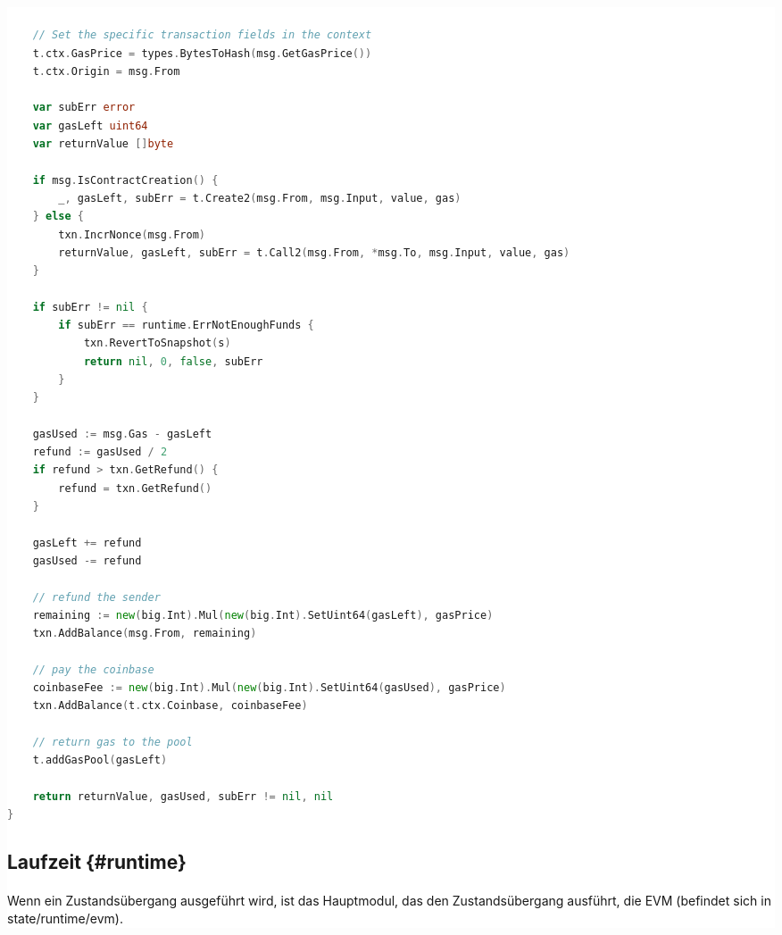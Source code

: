 ````go title="state/executor.go"

	// Set the specific transaction fields in the context
	t.ctx.GasPrice = types.BytesToHash(msg.GetGasPrice())
	t.ctx.Origin = msg.From

	var subErr error
	var gasLeft uint64
	var returnValue []byte

	if msg.IsContractCreation() {
		_, gasLeft, subErr = t.Create2(msg.From, msg.Input, value, gas)
	} else {
		txn.IncrNonce(msg.From)
		returnValue, gasLeft, subErr = t.Call2(msg.From, *msg.To, msg.Input, value, gas)
	}

	if subErr != nil {
		if subErr == runtime.ErrNotEnoughFunds {
			txn.RevertToSnapshot(s)
			return nil, 0, false, subErr
		}
	}

	gasUsed := msg.Gas - gasLeft
	refund := gasUsed / 2
	if refund > txn.GetRefund() {
		refund = txn.GetRefund()
	}

	gasLeft += refund
	gasUsed -= refund

	// refund the sender
	remaining := new(big.Int).Mul(new(big.Int).SetUint64(gasLeft), gasPrice)
	txn.AddBalance(msg.From, remaining)

	// pay the coinbase
	coinbaseFee := new(big.Int).Mul(new(big.Int).SetUint64(gasUsed), gasPrice)
	txn.AddBalance(t.ctx.Coinbase, coinbaseFee)

	// return gas to the pool
	t.addGasPool(gasLeft)

	return returnValue, gasUsed, subErr != nil, nil
}
````

## Laufzeit {#runtime}

Wenn ein Zustandsübergang ausgeführt wird, ist das Hauptmodul, das den Zustandsübergang ausführt, die EVM (befindet sich in
state/runtime/evm).
